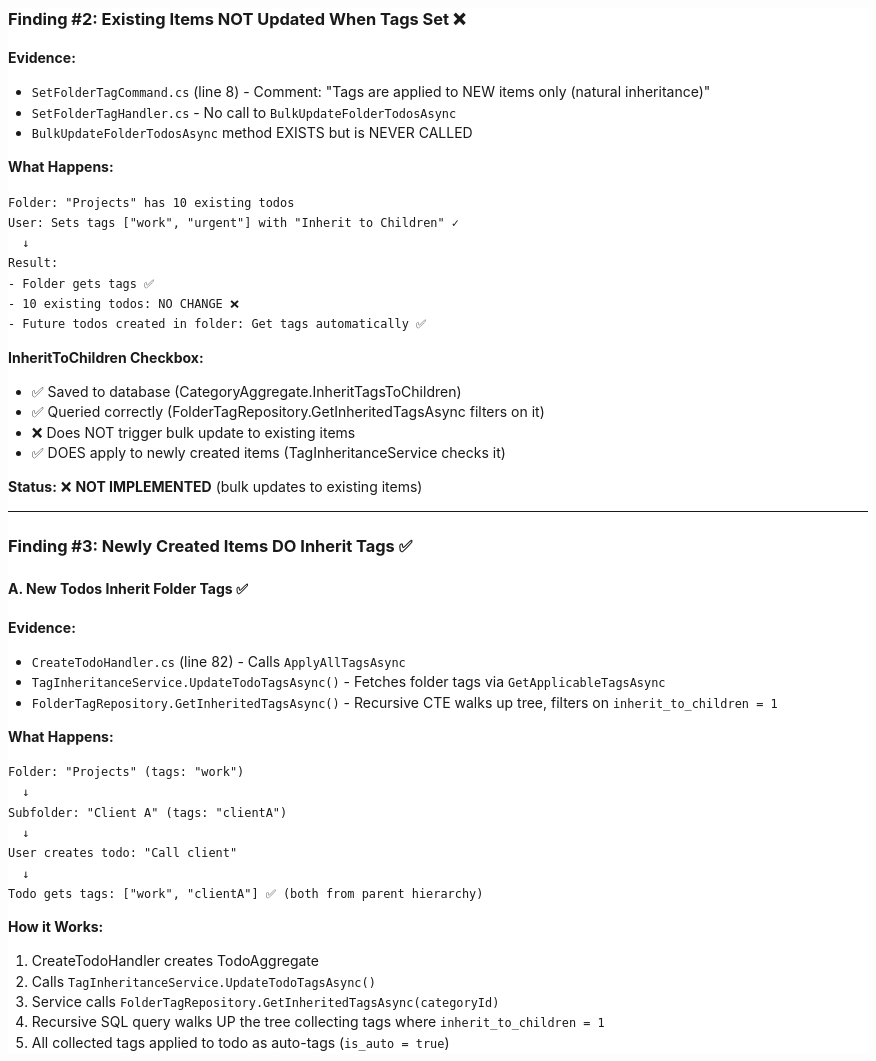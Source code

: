 ### **Finding #2: Existing Items NOT Updated When Tags Set** ❌

**Evidence:**
- `SetFolderTagCommand.cs` (line 8) - Comment: "Tags are applied to NEW items only (natural inheritance)"
- `SetFolderTagHandler.cs` - No call to `BulkUpdateFolderTodosAsync`
- `BulkUpdateFolderTodosAsync` method EXISTS but is NEVER CALLED

**What Happens:**
```
Folder: "Projects" has 10 existing todos
User: Sets tags ["work", "urgent"] with "Inherit to Children" ✓
  ↓
Result: 
- Folder gets tags ✅
- 10 existing todos: NO CHANGE ❌
- Future todos created in folder: Get tags automatically ✅
```

**InheritToChildren Checkbox:**
- ✅ Saved to database (CategoryAggregate.InheritTagsToChildren)
- ✅ Queried correctly (FolderTagRepository.GetInheritedTagsAsync filters on it)
- ❌ Does NOT trigger bulk update to existing items
- ✅ DOES apply to newly created items (TagInheritanceService checks it)

**Status:** ❌ **NOT IMPLEMENTED** (bulk updates to existing items)

---

### **Finding #3: Newly Created Items DO Inherit Tags** ✅

#### **A. New Todos Inherit Folder Tags** ✅

**Evidence:**
- `CreateTodoHandler.cs` (line 82) - Calls `ApplyAllTagsAsync`
- `TagInheritanceService.UpdateTodoTagsAsync()` - Fetches folder tags via `GetApplicableTagsAsync`
- `FolderTagRepository.GetInheritedTagsAsync()` - Recursive CTE walks up tree, filters on `inherit_to_children = 1`

**What Happens:**
```
Folder: "Projects" (tags: "work")
  ↓
Subfolder: "Client A" (tags: "clientA")
  ↓
User creates todo: "Call client"
  ↓
Todo gets tags: ["work", "clientA"] ✅ (both from parent hierarchy)
```

**How it Works:**
1. CreateTodoHandler creates TodoAggregate
2. Calls `TagInheritanceService.UpdateTodoTagsAsync()`
3. Service calls `FolderTagRepository.GetInheritedTagsAsync(categoryId)`
4. Recursive SQL query walks UP the tree collecting tags where `inherit_to_children = 1`
5. All collected tags applied to todo as auto-tags (`is_auto = true`)
